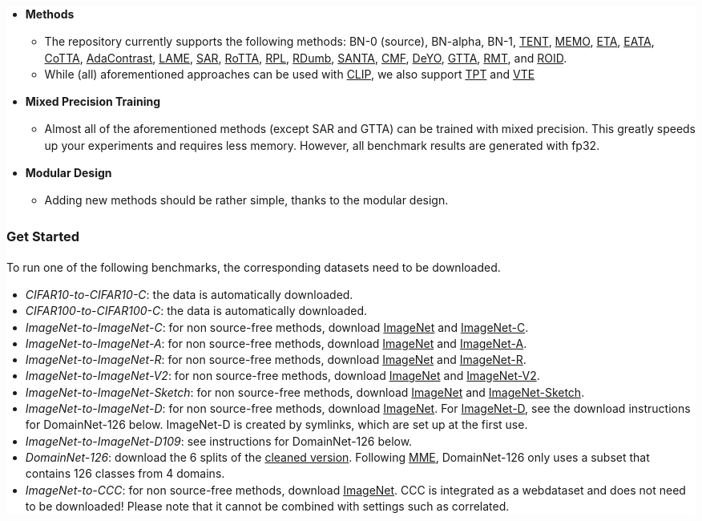 - **Methods**
  - The repository currently supports the following methods: BN-0 (source), BN-alpha, BN-1, [TENT](https://openreview.net/pdf?id=uXl3bZLkr3c),
  [MEMO](https://openreview.net/pdf?id=vn74m_tWu8O), [ETA](https://arxiv.org/abs/2204.02610), [EATA](https://arxiv.org/abs/2204.02610),
  [CoTTA](https://arxiv.org/abs/2203.13591), [AdaContrast](https://arxiv.org/abs/2204.10377), [LAME](https://arxiv.org/abs/2201.05718), 
  [SAR](https://arxiv.org/abs/2302.12400), [RoTTA](https://arxiv.org/abs/2303.13899), [RPL](https://arxiv.org/abs/2104.12928),
  [RDumb](https://arxiv.org/abs/2306.05401), [SANTA](https://openreview.net/pdf?id=V7guVYzvE4), [CMF](https://openreview.net/forum?id=BllUWdpIOA),
  [DeYO](https://openreview.net/forum?id=9w3iw8wDuE),
  [GTTA](https://arxiv.org/abs/2208.07736), [RMT](https://arxiv.org/abs/2211.13081), and [ROID](https://arxiv.org/abs/2306.00650).
  - While (all) aforementioned approaches can be used with [CLIP](https://arxiv.org/abs/2103.00020), we also support 
  [TPT](https://arxiv.org/abs/2209.07511) and [VTE](...)

- **Mixed Precision Training**
  - Almost all of the aforementioned methods (except SAR and GTTA) can be trained with mixed precision. This greatly 
  speeds up your experiments and requires less memory. However, all benchmark results are generated with fp32.

- **Modular Design**
  - Adding new methods should be rather simple, thanks to the modular design.

</details>

### Get Started
To run one of the following benchmarks, the corresponding datasets need to be downloaded.
- *CIFAR10-to-CIFAR10-C*: the data is automatically downloaded.
- *CIFAR100-to-CIFAR100-C*: the data is automatically downloaded.
- *ImageNet-to-ImageNet-C*: for non source-free methods, download [ImageNet](https://www.image-net.org/download.php) and [ImageNet-C](https://zenodo.org/record/2235448#.Yj2RO_co_mF).
- *ImageNet-to-ImageNet-A*: for non source-free methods, download [ImageNet](https://www.image-net.org/download.php) and [ImageNet-A](https://github.com/hendrycks/natural-adv-examples).
- *ImageNet-to-ImageNet-R*: for non source-free methods, download [ImageNet](https://www.image-net.org/download.php) and [ImageNet-R](https://github.com/hendrycks/imagenet-r).
- *ImageNet-to-ImageNet-V2*: for non source-free methods, download [ImageNet](https://www.image-net.org/download.php) and [ImageNet-V2](https://huggingface.co/datasets/vaishaal/ImageNetV2/tree/main).
- *ImageNet-to-ImageNet-Sketch*: for non source-free methods, download [ImageNet](https://www.image-net.org/download.php) and [ImageNet-Sketch](https://github.com/HaohanWang/ImageNet-Sketch).
- *ImageNet-to-ImageNet-D*: for non source-free methods, download [ImageNet](https://www.image-net.org/download.php). For [ImageNet-D](https://openreview.net/pdf?id=LiC2vmzbpMO), see the download instructions for DomainNet-126 below. ImageNet-D is created by symlinks, which are set up at the first use.
- *ImageNet-to-ImageNet-D109*: see instructions for DomainNet-126 below.
- *DomainNet-126*: download the 6 splits of the [cleaned version](http://ai.bu.edu/M3SDA/). Following [MME](https://arxiv.org/abs/1904.06487), DomainNet-126 only uses a subset that contains 126 classes from 4 domains.
- *ImageNet-to-CCC*: for non source-free methods, download [ImageNet](https://www.image-net.org/download.php). CCC is integrated as a webdataset and does not need to be downloaded! Please note that it cannot be combined with settings such as correlated.
